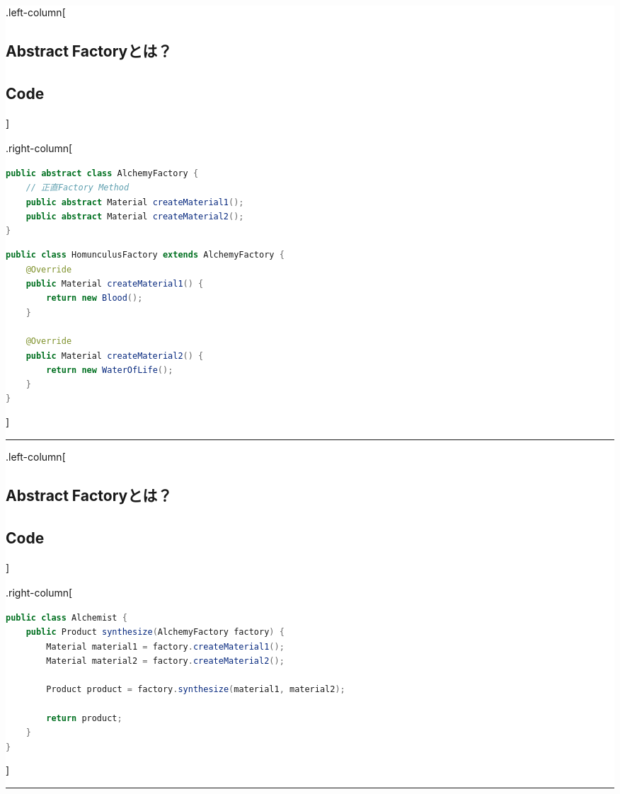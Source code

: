 .left-column[
## Abstract Factoryとは？
## Code
]

.right-column[
```java
public abstract class AlchemyFactory {
    // 正直Factory Method
    public abstract Material createMaterial1();
    public abstract Material createMaterial2();
}
```

```java
public class HomunculusFactory extends AlchemyFactory {
    @Override
    public Material createMaterial1() {
        return new Blood();
    }
    
    @Override
    public Material createMaterial2() {
        return new WaterOfLife();
    }
}
```
]

---
.left-column[
## Abstract Factoryとは？
## Code
]

.right-column[
```java
public class Alchemist {
    public Product synthesize(AlchemyFactory factory) {
        Material material1 = factory.createMaterial1();
        Material material2 = factory.createMaterial2();

        Product product = factory.synthesize(material1, material2);

        return product;
    }
}
```
]

---